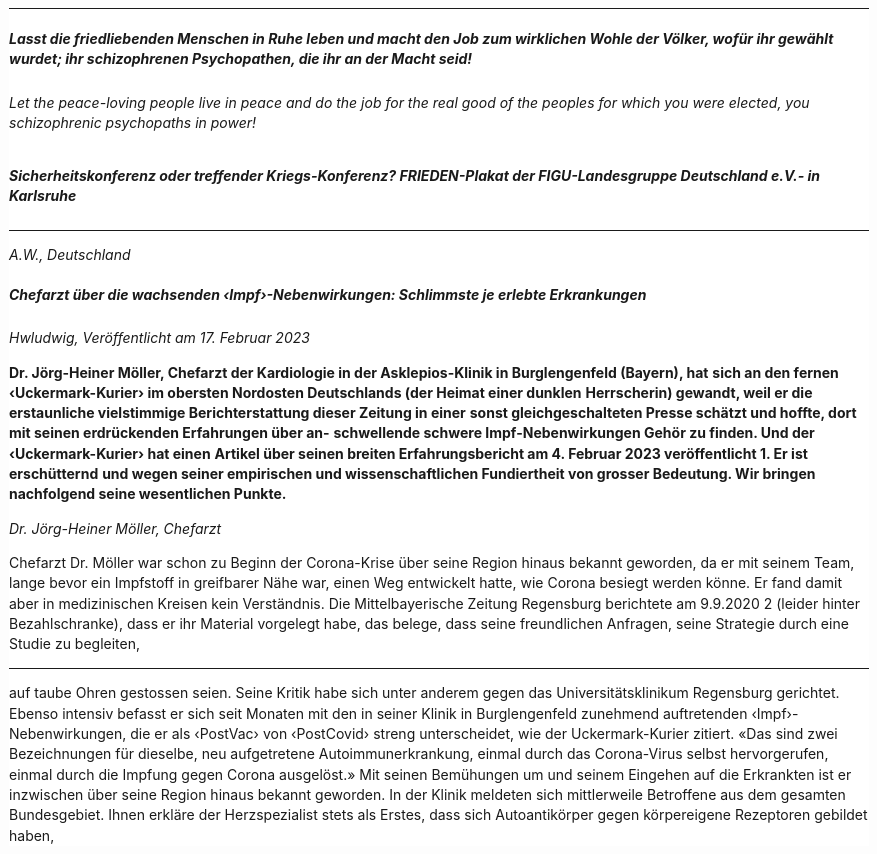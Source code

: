 
-----

##### Lasst die friedliebenden Menschen in Ruhe leben und macht den Job zum wirklichen Wohle der Völker, wofür ihr gewählt wurdet; ihr schizophrenen Psychopathen, die ihr an der Macht seid!

###### Let the peace-loving people live in peace and do the job for the real good of the peoples for which you were elected, you schizophrenic psychopaths in power!

##### Sicherheitskonferenz oder treffender Kriegs-Konferenz? FRIEDEN-Plakat der FIGU-Landesgruppe Deutschland e.V.- in Karlsruhe


-----

_A.W., Deutschland_

##### Chefarzt über die wachsenden ‹Impf›-Nebenwirkungen:  Schlimmste je erlebte Erkrankungen
_Hwludwig, Veröffentlicht am 17. Februar 2023_

**Dr. Jörg-Heiner Möller, Chefarzt der Kardiologie in der Asklepios-Klinik in Burglengenfeld (Bayern), hat**
**sich an den fernen ‹Uckermark-Kurier› im obersten Nordosten Deutschlands (der Heimat einer dunklen**
**Herrscherin) gewandt, weil er die erstaunliche vielstimmige Berichterstattung dieser Zeitung in einer**
**sonst gleichgeschalteten Presse schätzt und hoffte, dort mit seinen erdrückenden Erfahrungen über an-**
**schwellende schwere Impf-Nebenwirkungen Gehör zu finden. Und der ‹Uckermark-Kurier› hat einen**
**Artikel über seinen breiten Erfahrungsbericht am 4. Februar 2023 veröffentlicht 1. Er ist erschütternd**
**und wegen seiner empirischen und wissenschaftlichen Fundiertheit von grosser Bedeutung. Wir bringen**
**nachfolgend seine wesentlichen Punkte.**

_Dr. Jörg-Heiner Möller, Chefarzt_

Chefarzt Dr. Möller war schon zu Beginn der Corona-Krise über seine Region hinaus bekannt geworden, da
er mit seinem Team, lange bevor ein Impfstoff in greifbarer Nähe war, einen Weg entwickelt hatte, wie Corona besiegt werden könne. Er fand damit aber in medizinischen Kreisen kein Verständnis. Die Mittelbayerische Zeitung Regensburg berichtete am 9.9.2020 2 (leider hinter Bezahlschranke), dass er ihr Material vorgelegt habe, das belege, dass seine freundlichen Anfragen, seine Strategie durch eine Studie zu begleiten,


-----

auf taube Ohren gestossen seien. Seine Kritik habe sich unter anderem gegen das Universitätsklinikum
Regensburg gerichtet.
Ebenso intensiv befasst er sich seit Monaten mit den in seiner Klinik in Burglengenfeld zunehmend auftretenden ‹Impf›-Nebenwirkungen, die er als ‹PostVac› von ‹PostCovid› streng unterscheidet, wie der Uckermark-Kurier zitiert. «Das sind zwei Bezeichnungen für dieselbe, neu aufgetretene Autoimmunerkrankung,
einmal durch das Corona-Virus selbst hervorgerufen, einmal durch die Impfung gegen Corona ausgelöst.»
Mit seinen Bemühungen um und seinem Eingehen auf die Erkrankten ist er inzwischen über seine Region
hinaus bekannt geworden.
In der Klinik meldeten sich mittlerweile Betroffene aus dem gesamten Bundesgebiet. Ihnen erkläre der
Herzspezialist stets als Erstes, dass sich Autoantikörper gegen körpereigene Rezeptoren gebildet haben,